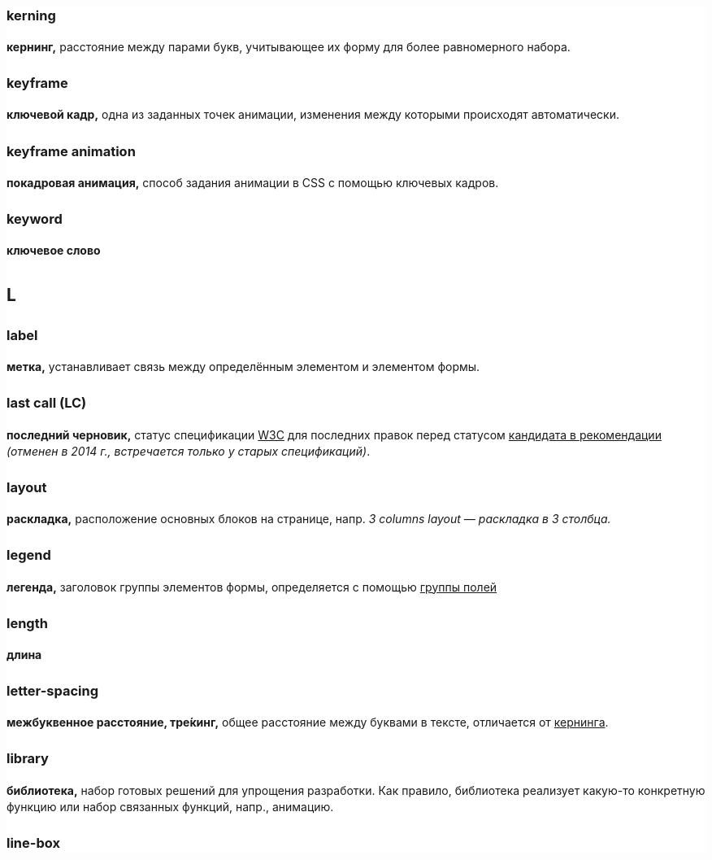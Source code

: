 ### kerning

**кернинг,** расстояние между парами букв, учитывающее их форму для более равномерного набора.

### keyframe

**ключевой кадр,** одна из заданных точек анимации, изменения между которыми происходят автоматически.

### keyframe animation

**покадровая анимация,** способ задания анимации в CSS с помощью ключевых кадров.

### keyword

**ключевое слово**

## L

### label

**метка,** устанавливает связь между определённым элементом и элементом формы.

### last call (LC)

**последний черновик,** статус спецификации [W3C](#world-wide-web-consortium-w3c) для последних правок перед статусом [кандидата в рекомендации](#candidate-recommendation-cr) _(отменен в 2014 г., встречается только у старых спецификаций)_.

### layout

**раскладка,** расположение основных блоков на странице, напр. _3 columns layout — раскладка в 3 столбца._

### legend

**легенда,** заголовок группы элементов формы, определяется с помощью [группы полей](#fieldset)

### length

**длина**

### letter-spacing

**межбуквенное расстояние, тре́кинг,** общее расстояние между буквами в тексте, отличается от [кернинга](#kerning).

### library

**библиотека,** набор готовых решений для упрощения разработки. Как правило, библиотека реализует какую-то конкретную функцию или набор связанных функций, напр., анимацию.

### line-box
